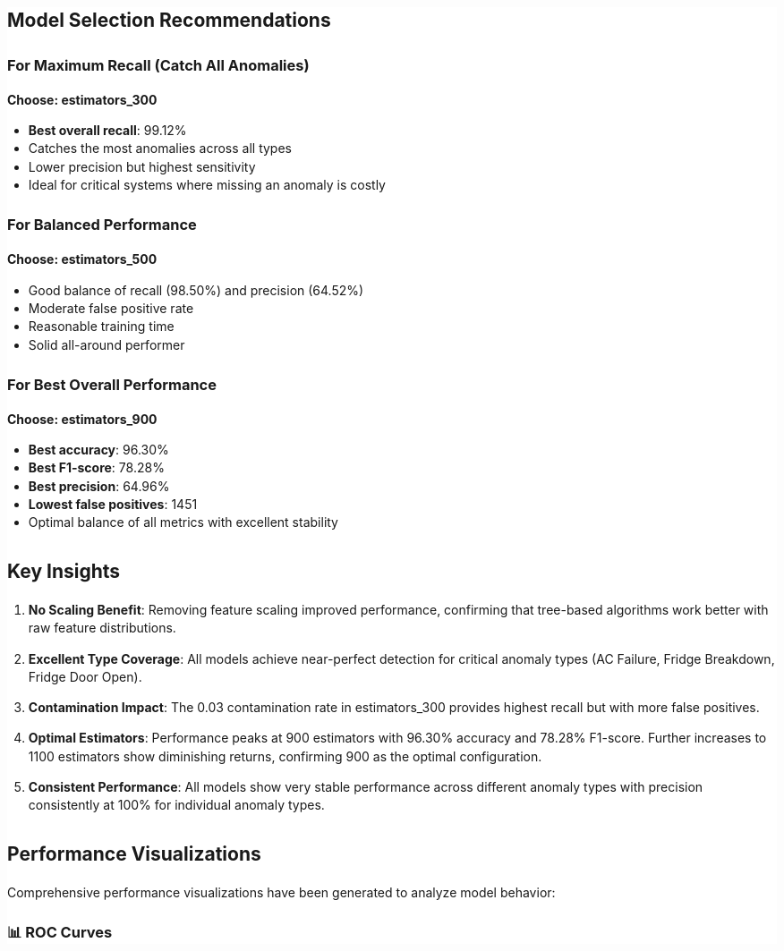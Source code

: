 ## Model Selection Recommendations

### For Maximum Recall (Catch All Anomalies)
**Choose: estimators_300**
- **Best overall recall**: 99.12%
- Catches the most anomalies across all types
- Lower precision but highest sensitivity
- Ideal for critical systems where missing an anomaly is costly

### For Balanced Performance
**Choose: estimators_500**
- Good balance of recall (98.50%) and precision (64.52%)
- Moderate false positive rate
- Reasonable training time
- Solid all-around performer

### For Best Overall Performance
**Choose: estimators_900**
- **Best accuracy**: 96.30%
- **Best F1-score**: 78.28%
- **Best precision**: 64.96%
- **Lowest false positives**: 1451
- Optimal balance of all metrics with excellent stability

## Key Insights

1. **No Scaling Benefit**: Removing feature scaling improved performance, confirming that tree-based algorithms work better with raw feature distributions.

2. **Excellent Type Coverage**: All models achieve near-perfect detection for critical anomaly types (AC Failure, Fridge Breakdown, Fridge Door Open).

3. **Contamination Impact**: The 0.03 contamination rate in estimators_300 provides highest recall but with more false positives.

4. **Optimal Estimators**: Performance peaks at 900 estimators with 96.30% accuracy and 78.28% F1-score. Further increases to 1100 estimators show diminishing returns, confirming 900 as the optimal configuration.

5. **Consistent Performance**: All models show very stable performance across different anomaly types with precision consistently at 100% for individual anomaly types.

## Performance Visualizations

Comprehensive performance visualizations have been generated to analyze model behavior:

### 📊 ROC Curves